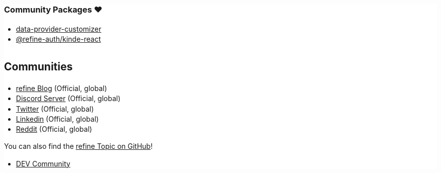 ### Community Packages ❤️
* [data-provider-customizer](https://github.com/miyavsu-limited/data-provider-customizer)
* [@refine-auth/kinde-react](https://github.com/hirenf14/refine-auth-kinde-react)



## Communities

* [refine Blog](https://refine.dev/blog/) (Official, global)
* [Discord Server](https://discord.gg/refine) (Official, global)
* [Twitter](https://twitter.com/refine_dev) (Official, global)
* [Linkedin](https://www.linkedin.com/company/refine-dev) (Official, global)
* [Reddit](https://www.reddit.com/r/refine) (Official, global)

You can also find the [refine Topic on GitHub](https://github.com/topics/refine)!
* [DEV Community](https://dev.to/refine)
